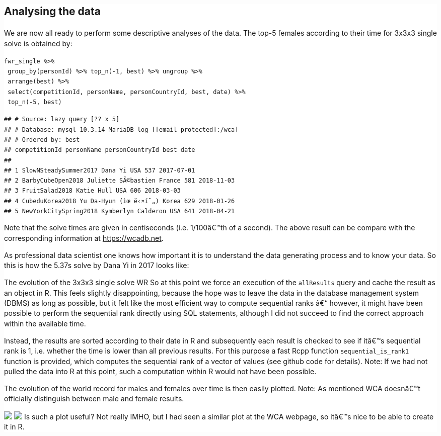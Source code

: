 ## Analysing the data

We are now all ready to perform some descriptive analyses of the data. The top-5 females according to their time for 3x3x3 single solve is obtained by:

```
fwr_single %>%
 group_by(personId) %>% top_n(-1, best) %>% ungroup %>%
 arrange(best) %>%
 select(competitionId, personName, personCountryId, best, date) %>%
 top_n(-5, best)
```

```
## # Source: lazy query [?? x 5]
## # Database: mysql 10.3.14-MariaDB-log [[email protected]:/wca]
## # Ordered by: best
## competitionId personName personCountryId best date 
## 
## 1 SlowNSteadySummer2017 Dana Yi USA 537 2017-07-01
## 2 BarbyCubeOpen2018 Juliette SÃ©bastien France 581 2018-11-03
## 3 FruitSalad2018 Katie Hull USA 606 2018-03-03
## 4 CubeduKorea2018 Yu Da-Hyun (ìœ ë‹¤í˜„) Korea 629 2018-01-26
## 5 NewYorkCitySpring2018 Kymberlyn Calderon USA 641 2018-04-21
```

Note that the solve times are given in centiseconds (i.e. 1/100â€™th of a second). The above result can be compare with the corresponding information at https://wcadb.net.

As professional data scientist one knows how important it is to understand the data generating process and to know your data. So this is how the 5.37s solve by Dana Yi in 2017 looks like:




The evolution of the 3x3x3 single solve WR
So at this point we force an execution of the `allResults` query and cache the result as an object in R. This feels slightly disappointing, because the hope was to leave the data in the database management system (DBMS) as long as possible, but it felt like the most efficient way to compute sequential ranks â€“ however, it might have been possible to perform the sequential rank directly using SQL statements, although I did not succeed to find the correct approach within the available time.

Instead, the results are sorted according to their date in R and subsequently each result is checked to see if itâ€™s sequential rank is 1, i.e. whether the time is lower than all previous results. For this purpose a fast Rcpp function `sequential_is_rank1` function is provided, which computes the sequential rank of a vector of values (see github code for details). Note: If we had not pulled the data into R at this point, such a computation within R would not have been possible.

The evolution of the world record for males and females over time is then easily plotted. Note: As mentioned WCA doesnâ€™t officially distinguish between male and female results.

![](https://i2.wp.com/staff.math.su.se/hoehle/blog/figure/source/2019-05-06-wcamining/WREVO-1.png?w=456)
![](https://i2.wp.com/staff.math.su.se/hoehle/blog/figure/source/2019-05-06-wcamining/WREVO-1.png?w=456)
 Is such a plot useful? Not really IMHO, but I had seen a similar plot at the WCA webpage, so itâ€™s nice to be able to create it in R.

